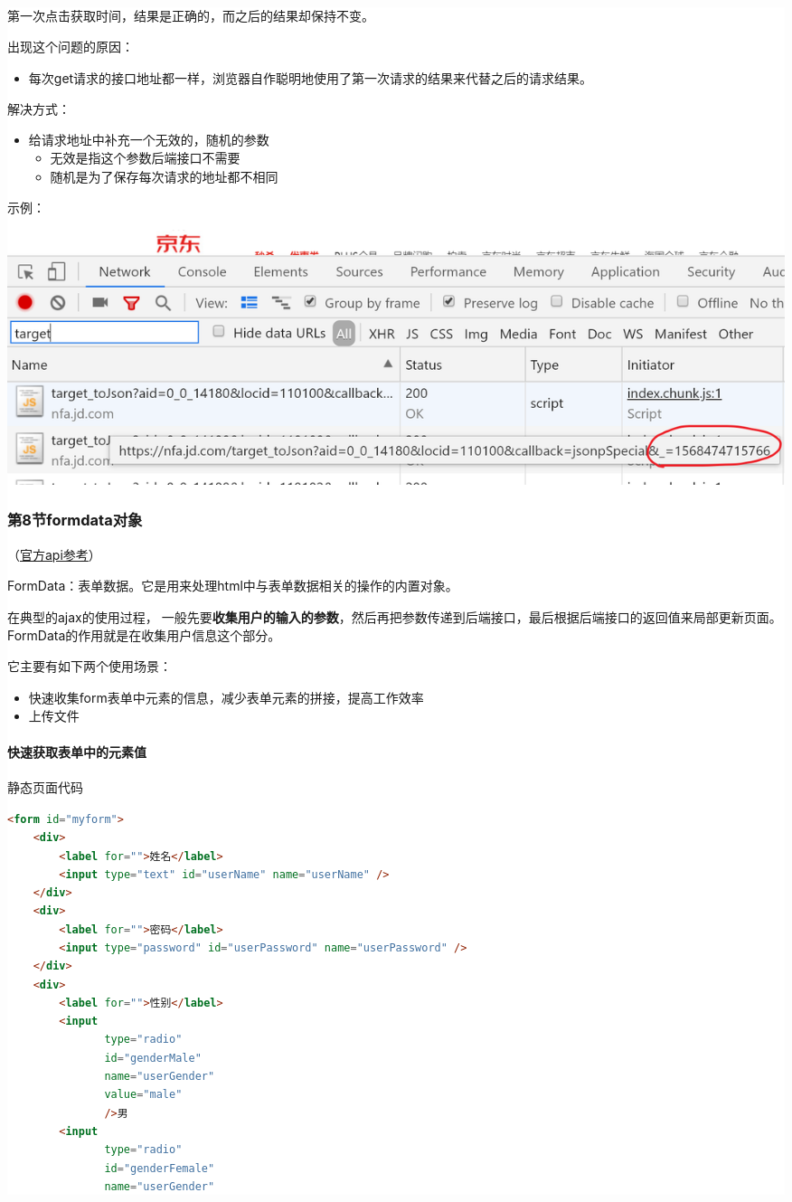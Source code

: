 第一次点击获取时间，结果是正确的，而之后的结果却保持不变。

出现这个问题的原因：

- 每次get请求的接口地址都一样，浏览器自作聪明地使用了第一次请求的结果来代替之后的请求结果。

解决方式：

- 给请求地址中补充一个无效的，随机的参数
  - 无效是指这个参数后端接口不需要
  - 随机是为了保存每次请求的地址都不相同

示例：

![1568474835105](ajax_讲义_2019_9_13_下午11_39_40.assets/1568474835105.png)

### 第8节formdata对象

（[官方api参考](https://developer.mozilla.org/zh-CN/docs/Web/API/FormData)）

FormData：表单数据。它是用来处理html中与表单数据相关的操作的内置对象。

在典型的ajax的使用过程， 一般先要**收集用户的输入的参数**，然后再把参数传递到后端接口，最后根据后端接口的返回值来局部更新页面。FormData的作用就是在收集用户信息这个部分。 

它主要有如下两个使用场景：

- 快速收集form表单中元素的信息，减少表单元素的拼接，提高工作效率
- 上传文件

#### 快速获取表单中的元素值

静态页面代码 

```html
<form id="myform">
    <div>
        <label for="">姓名</label>
        <input type="text" id="userName" name="userName" />
    </div>
    <div>
        <label for="">密码</label>
        <input type="password" id="userPassword" name="userPassword" />
    </div>
    <div>
        <label for="">性别</label>
        <input
               type="radio"
               id="genderMale"
               name="userGender"
               value="male"
               />男
        <input
               type="radio"
               id="genderFemale"
               name="userGender"
```